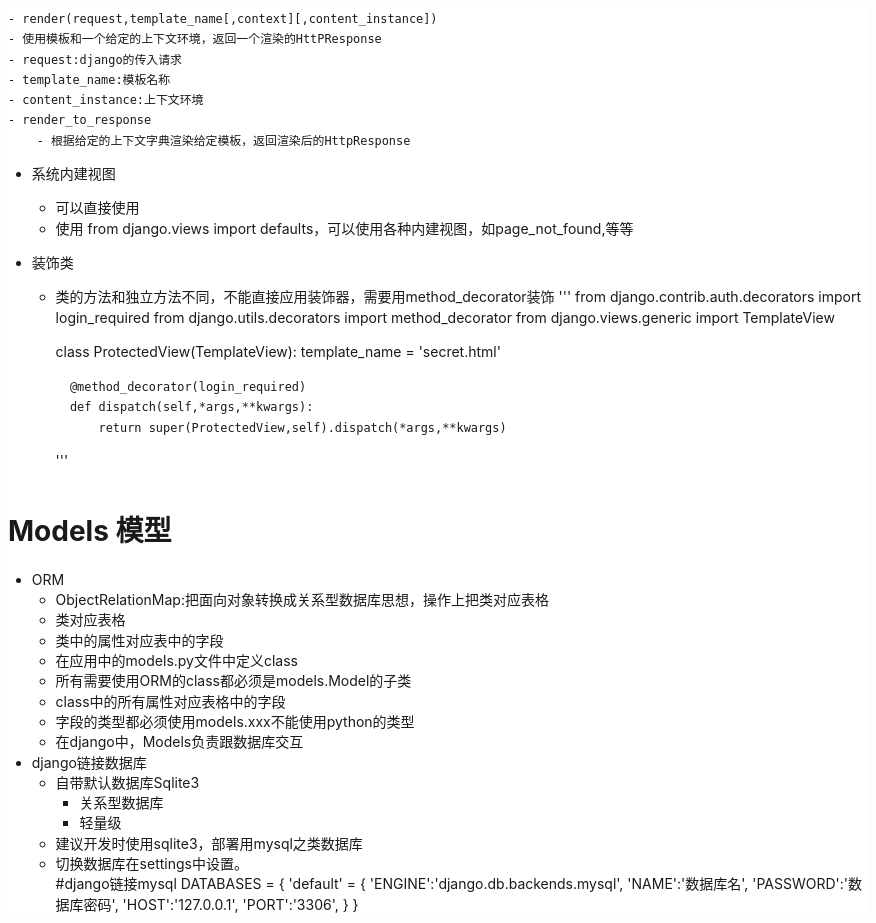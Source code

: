     - render(request,template_name[,context][,content_instance])
    - 使用模板和一个给定的上下文环境，返回一个渲染的HttPResponse
    - request:django的传入请求
    - template_name:模板名称
    - content_instance:上下文环境
    - render_to_response
        - 根据给定的上下文字典渲染给定模板，返回渲染后的HttpResponse
        
- 系统内建视图
    - 可以直接使用
    - 使用 from django.views import defaults，可以使用各种内建视图，如page_not_found,等等

- 装饰类
    - 类的方法和独立方法不同，不能直接应用装饰器，需要用method_decorator装饰
        '''
        from django.contrib.auth.decorators import login_required
        from django.utils.decorators import method_decorator
        from django.views.generic import TemplateView
        
        class ProtectedView(TemplateView):
            template_name = 'secret.html'
            
            @method_decorator(login_required)
            def dispatch(self,*args,**kwargs):
                return super(ProtectedView,self).dispatch(*args,**kwargs)
        '''

# Models 模型
- ORM
    - ObjectRelationMap:把面向对象转换成关系型数据库思想，操作上把类对应表格
    - 类对应表格
    - 类中的属性对应表中的字段
    - 在应用中的models.py文件中定义class
    - 所有需要使用ORM的class都必须是models.Model的子类
    - class中的所有属性对应表格中的字段
    - 字段的类型都必须使用models.xxx不能使用python的类型
    - 在django中，Models负责跟数据库交互
- django链接数据库
    - 自带默认数据库Sqlite3
        - 关系型数据库
        - 轻量级
    - 建议开发时使用sqlite3，部署用mysql之类数据库
    - 切换数据库在settings中设置。  
            #django链接mysql
            DATABASES = {
                'default' = {
                    'ENGINE':'django.db.backends.mysql',
                    'NAME':'数据库名',
                    'PASSWORD':'数据库密码',
                    'HOST':'127.0.0.1',
                    'PORT':'3306',
                }
            }
            
